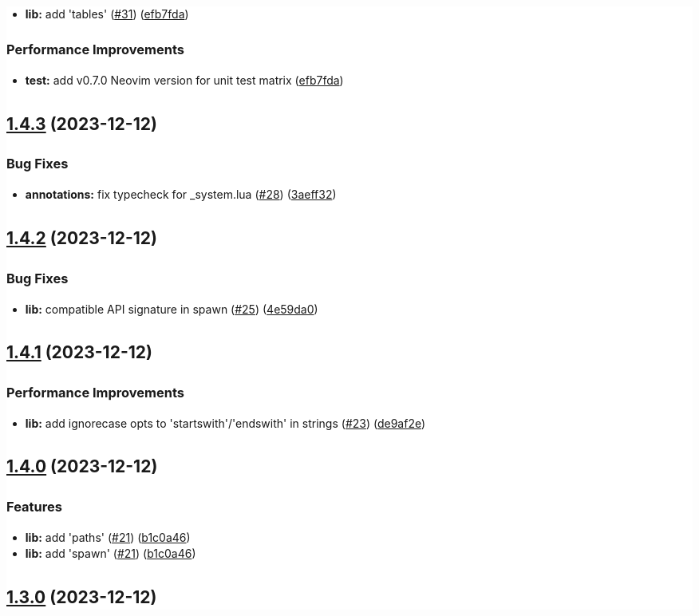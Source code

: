 * **lib:** add 'tables' ([#31](https://github.com/linrongbin16/commons.nvim/issues/31)) ([efb7fda](https://github.com/linrongbin16/commons.nvim/commit/efb7fdaed21665e42bb524d51f6277c9949400ba))


### Performance Improvements

* **test:** add v0.7.0 Neovim version for unit test matrix ([efb7fda](https://github.com/linrongbin16/commons.nvim/commit/efb7fdaed21665e42bb524d51f6277c9949400ba))

## [1.4.3](https://github.com/linrongbin16/commons.nvim/compare/v1.4.2...v1.4.3) (2023-12-12)


### Bug Fixes

* **annotations:** fix typecheck for _system.lua ([#28](https://github.com/linrongbin16/commons.nvim/issues/28)) ([3aeff32](https://github.com/linrongbin16/commons.nvim/commit/3aeff32b89428a8cef0b0a772de3c9a09a681bc4))

## [1.4.2](https://github.com/linrongbin16/commons.nvim/compare/v1.4.1...v1.4.2) (2023-12-12)


### Bug Fixes

* **lib:** compatible API signature in spawn ([#25](https://github.com/linrongbin16/commons.nvim/issues/25)) ([4e59da0](https://github.com/linrongbin16/commons.nvim/commit/4e59da088ccc2a2be043e503ae6dd58800b022c3))

## [1.4.1](https://github.com/linrongbin16/commons.nvim/compare/v1.4.0...v1.4.1) (2023-12-12)


### Performance Improvements

* **lib:** add ignorecase opts to 'startswith'/'endswith' in strings ([#23](https://github.com/linrongbin16/commons.nvim/issues/23)) ([de9af2e](https://github.com/linrongbin16/commons.nvim/commit/de9af2e07646554bcb49f9f2d868e789a6ce0070))

## [1.4.0](https://github.com/linrongbin16/commons.nvim/compare/v1.3.0...v1.4.0) (2023-12-12)


### Features

* **lib:** add 'paths' ([#21](https://github.com/linrongbin16/commons.nvim/issues/21)) ([b1c0a46](https://github.com/linrongbin16/commons.nvim/commit/b1c0a46dc9787f61c6700a26c535ef74e4a9f7e2))
* **lib:** add 'spawn' ([#21](https://github.com/linrongbin16/commons.nvim/issues/21)) ([b1c0a46](https://github.com/linrongbin16/commons.nvim/commit/b1c0a46dc9787f61c6700a26c535ef74e4a9f7e2))

## [1.3.0](https://github.com/linrongbin16/commons.nvim/compare/v1.2.1...v1.3.0) (2023-12-12)
